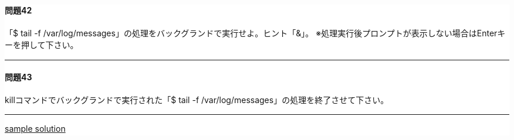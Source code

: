 
#### 問題42  
「$ tail -f /var/log/messages」の処理をバックグランドで実行せよ。ヒント「&」。
※処理実行後プロンプトが表示しない場合はEnterキーを押して下さい。

---

#### 問題43  
killコマンドでバックグランドで実行された「$ tail -f /var/log/messages」の処理を終了させて下さい。

---
[sample solution](exercise1_solution.txt)
